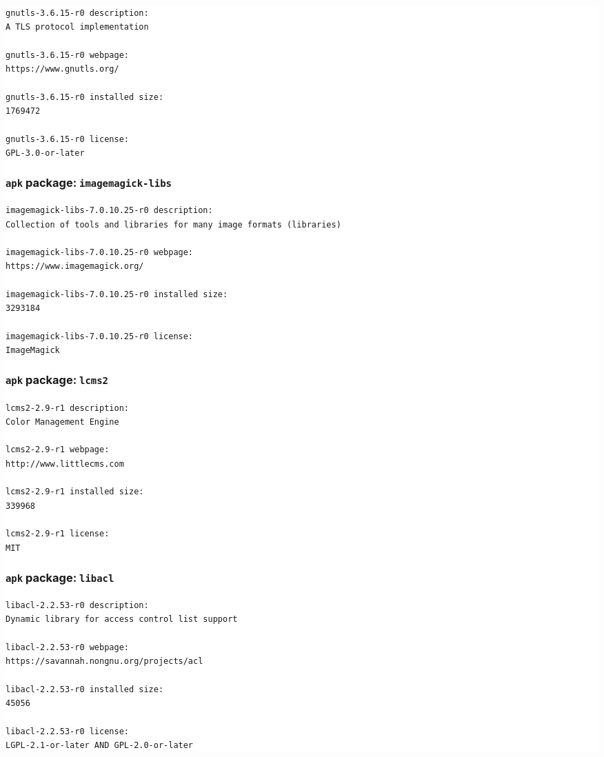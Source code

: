 ```console
gnutls-3.6.15-r0 description:
A TLS protocol implementation

gnutls-3.6.15-r0 webpage:
https://www.gnutls.org/

gnutls-3.6.15-r0 installed size:
1769472

gnutls-3.6.15-r0 license:
GPL-3.0-or-later

```

### `apk` package: `imagemagick-libs`

```console
imagemagick-libs-7.0.10.25-r0 description:
Collection of tools and libraries for many image formats (libraries)

imagemagick-libs-7.0.10.25-r0 webpage:
https://www.imagemagick.org/

imagemagick-libs-7.0.10.25-r0 installed size:
3293184

imagemagick-libs-7.0.10.25-r0 license:
ImageMagick

```

### `apk` package: `lcms2`

```console
lcms2-2.9-r1 description:
Color Management Engine

lcms2-2.9-r1 webpage:
http://www.littlecms.com

lcms2-2.9-r1 installed size:
339968

lcms2-2.9-r1 license:
MIT

```

### `apk` package: `libacl`

```console
libacl-2.2.53-r0 description:
Dynamic library for access control list support

libacl-2.2.53-r0 webpage:
https://savannah.nongnu.org/projects/acl

libacl-2.2.53-r0 installed size:
45056

libacl-2.2.53-r0 license:
LGPL-2.1-or-later AND GPL-2.0-or-later

```
